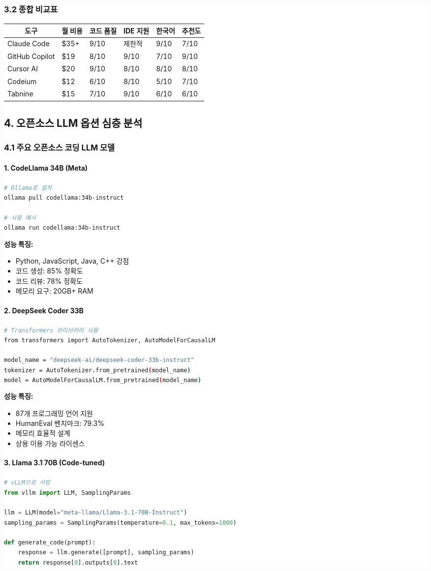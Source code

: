 ### 3.2 종합 비교표

| 도구 | 월 비용 | 코드 품질 | IDE 지원 | 한국어 | 추천도 |
|------|---------|-----------|----------|--------|--------|
| Claude Code | $35+ | 9/10 | 제한적 | 9/10 | 7/10 |
| GitHub Copilot | $19 | 8/10 | 9/10 | 7/10 | 9/10 |
| Cursor AI | $20 | 9/10 | 8/10 | 8/10 | 8/10 |
| Codeium | $12 | 6/10 | 8/10 | 5/10 | 7/10 |
| Tabnine | $15 | 7/10 | 9/10 | 6/10 | 6/10 |

## 4. 오픈소스 LLM 옵션 심층 분석

### 4.1 주요 오픈소스 코딩 LLM 모델

#### 1. CodeLlama 34B (Meta)
```bash
# Ollama로 설치
ollama pull codellama:34b-instruct

# 사용 예시
ollama run codellama:34b-instruct
```

**성능 특징:**
- Python, JavaScript, Java, C++ 강점
- 코드 생성: 85% 정확도
- 코드 리뷰: 78% 정확도
- 메모리 요구: 20GB+ RAM

#### 2. DeepSeek Coder 33B
```bash
# Transformers 라이브러리 사용
from transformers import AutoTokenizer, AutoModelForCausalLM

model_name = "deepseek-ai/deepseek-coder-33b-instruct"
tokenizer = AutoTokenizer.from_pretrained(model_name)
model = AutoModelForCausalLM.from_pretrained(model_name)
```

**성능 특징:**
- 87개 프로그래밍 언어 지원
- HumanEval 벤치마크: 79.3%
- 메모리 효율적 설계
- 상용 이용 가능 라이센스

#### 3. Llama 3.1 70B (Code-tuned)
```python
# vLLM으로 서빙
from vllm import LLM, SamplingParams

llm = LLM(model="meta-llama/Llama-3.1-70B-Instruct")
sampling_params = SamplingParams(temperature=0.1, max_tokens=1000)

def generate_code(prompt):
    response = llm.generate([prompt], sampling_params)
    return response[0].outputs[0].text
```
